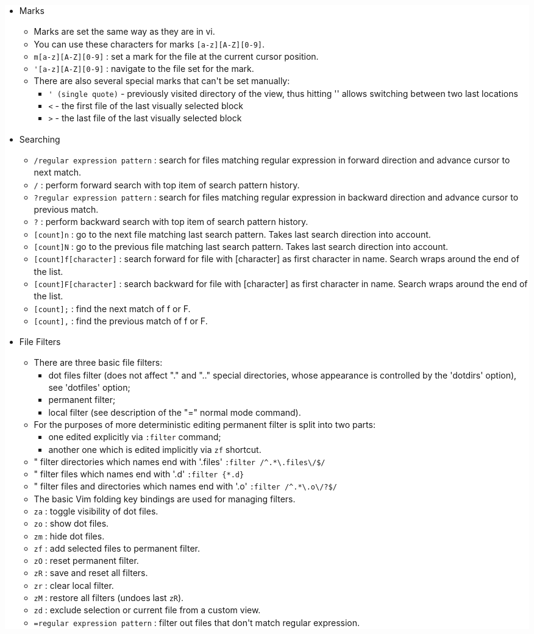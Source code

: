 * Marks
  * Marks are set the same way as they are in vi.
  * You can use these characters for marks `[a-z][A-Z][0-9]`.
  * `m[a-z][A-Z][0-9]` : set a mark for the file at the current cursor position.
  * `'[a-z][A-Z][0-9]` : navigate to the file set for the mark.
  * There are also several special marks that can't be set manually:
    * `' (single quote)` - previously visited directory of the view, thus hitting '' allows switching between two last locations
    * `<` - the first file of the last visually selected block
    * `>` - the last file of the last visually selected block

* Searching
  * `/regular expression pattern` : search for files matching regular expression in forward direction and advance cursor to next match.
  * `/` : perform forward search with top item of search pattern history.
  * `?regular expression pattern` : search for files matching regular expression in backward direction and advance cursor to previous match.
  * `?` : perform backward search with top item of search pattern history.
  * `[count]n` : go to the next file matching last search pattern. Takes last search direction into account.
  * `[count]N` : go to the previous file matching last search pattern. Takes last search direction into account.
  * `[count]f[character]` : search forward for file with [character] as first character in name. Search wraps around the end of the list.
  * `[count]F[character]` : search backward for file with [character] as first character in name. Search wraps around the end of the list.
  * `[count];` : find the next match of f or F.
  * `[count],` : find the previous match of f or F.

* File Filters
  * There are three basic file filters:
    * dot files filter (does not affect "." and ".." special directories, whose appearance is controlled by the 'dotdirs' option), see 'dotfiles' option;
    * permanent filter;
    * local filter (see description of the "=" normal mode command).
  * For the purposes of more deterministic editing permanent filter is split into two parts:
    * one edited explicitly via `:filter` command;
    * another one which is edited implicitly via `zf` shortcut.
  * " filter directories which names end with '.files' `:filter /^.*\.files\/$/`
  * " filter files which names end with '.d' `:filter {*.d}`
  * " filter files and directories which names end with '.o' `:filter /^.*\.o\/?$/`
  * The basic Vim folding key bindings are used for managing filters.
  * `za` : toggle visibility of dot files.
  * `zo` : show dot files.
  * `zm` : hide dot files.
  * `zf` : add selected files to permanent filter.
  * `zO` : reset permanent filter.
  * `zR` : save and reset all filters.
  * `zr` : clear local filter.
  * `zM` : restore all filters (undoes last `zR`).
  * `zd` : exclude selection or current file from a custom view.
  * `=regular expression pattern` : filter out files that don't match regular expression.
